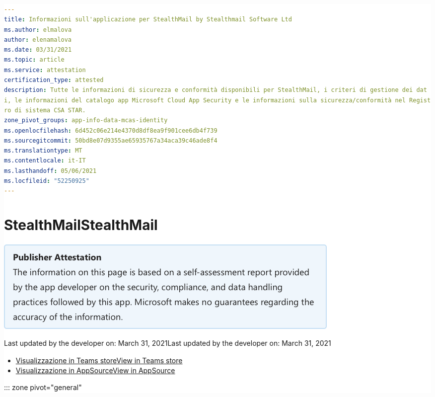 ```yaml
---
title: Informazioni sull'applicazione per StealthMail by Stealthmail Software Ltd
ms.author: elmalova
author: elenamalova
ms.date: 03/31/2021
ms.topic: article
ms.service: attestation
certification_type: attested
description: Tutte le informazioni di sicurezza e conformità disponibili per StealthMail, i criteri di gestione dei dati, le informazioni del catalogo app Microsoft Cloud App Security e le informazioni sulla sicurezza/conformità nel Registro di sistema CSA STAR.
zone_pivot_groups: app-info-data-mcas-identity
ms.openlocfilehash: 6d452c06e214e4370d8df8ea9f901cee6db4f739
ms.sourcegitcommit: 50bd8e07d9355ae65935767a34aca39c46ade8f4
ms.translationtype: MT
ms.contentlocale: it-IT
ms.lasthandoff: 05/06/2021
ms.locfileid: "52250925"
---
```

# <a name="stealthmail"></a><span data-ttu-id="642e3-103">StealthMail</span><span class="sxs-lookup"><span data-stu-id="642e3-103">StealthMail</span></span>

<p></p>
<img alt="Publisher Attestation: The information on this page is based on a self-assessment report provided by the app developer on the security, compliance, and data handling practices followed by this app. Microsoft makes no guarantees regarding the accuracy of the information." src="../media/attested.png" width="650" />
<p><span data-ttu-id="642e3-104">Last updated by the developer on: March 31, 2021</span><span class="sxs-lookup"><span data-stu-id="642e3-104">Last updated by the developer on: March 31, 2021</span></span></p>

* <span data-ttu-id="642e3-105"><a href="https://teams.microsoft.com/l/app/1ed0a549-c730-44c7-a984-a8c658fe9807" target="_blank">Visualizzazione in Teams store</a></span><span class="sxs-lookup"><span data-stu-id="642e3-105"><a href="https://teams.microsoft.com/l/app/1ed0a549-c730-44c7-a984-a8c658fe9807" target="_blank">View in Teams store</a></span></span>
* <span data-ttu-id="642e3-106"><a href="https://appsource.microsoft.com/product/office/WA200001748" target="_blank">Visualizzazione in AppSource</a></span><span class="sxs-lookup"><span data-stu-id="642e3-106"><a href="https://appsource.microsoft.com/product/office/WA200001748" target="_blank">View in AppSource</a></span></span>

::: zone pivot="general"
